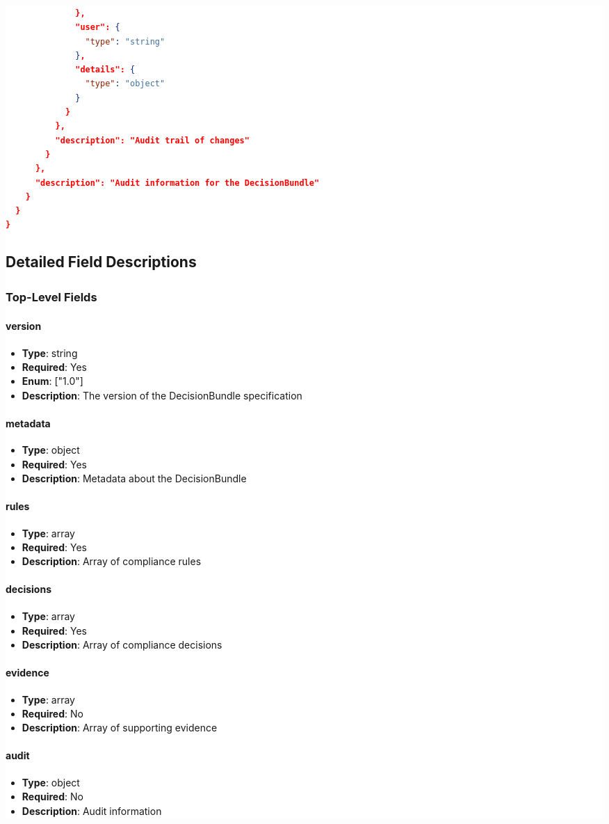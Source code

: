 ```json
              },
              "user": {
                "type": "string"
              },
              "details": {
                "type": "object"
              }
            }
          },
          "description": "Audit trail of changes"
        }
      },
      "description": "Audit information for the DecisionBundle"
    }
  }
}
```

## Detailed Field Descriptions

### Top-Level Fields

#### version
- **Type**: string
- **Required**: Yes
- **Enum**: ["1.0"]
- **Description**: The version of the DecisionBundle specification

#### metadata
- **Type**: object
- **Required**: Yes
- **Description**: Metadata about the DecisionBundle

#### rules
- **Type**: array
- **Required**: Yes
- **Description**: Array of compliance rules

#### decisions
- **Type**: array
- **Required**: Yes
- **Description**: Array of compliance decisions

#### evidence
- **Type**: array
- **Required**: No
- **Description**: Array of supporting evidence

#### audit
- **Type**: object
- **Required**: No
- **Description**: Audit information
